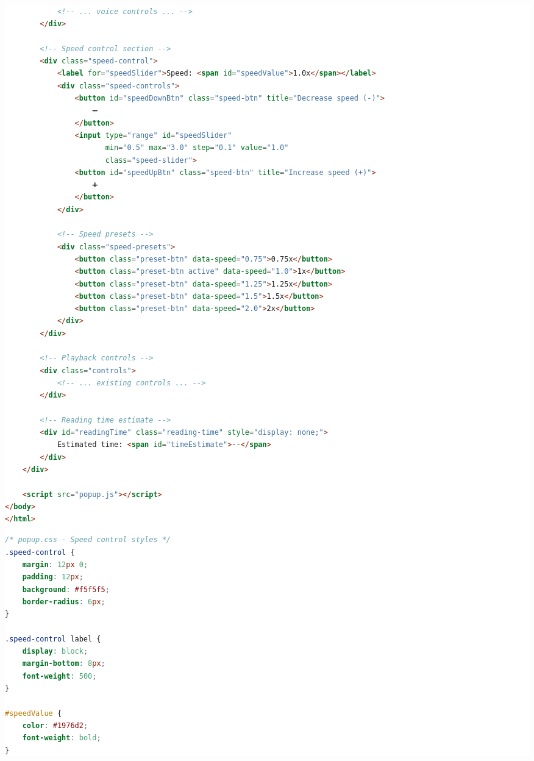 ```html
            <!-- ... voice controls ... -->
        </div>
        
        <!-- Speed control section -->
        <div class="speed-control">
            <label for="speedSlider">Speed: <span id="speedValue">1.0x</span></label>
            <div class="speed-controls">
                <button id="speedDownBtn" class="speed-btn" title="Decrease speed (-)">
                    ➖
                </button>
                <input type="range" id="speedSlider" 
                       min="0.5" max="3.0" step="0.1" value="1.0"
                       class="speed-slider">
                <button id="speedUpBtn" class="speed-btn" title="Increase speed (+)">
                    ➕
                </button>
            </div>
            
            <!-- Speed presets -->
            <div class="speed-presets">
                <button class="preset-btn" data-speed="0.75">0.75x</button>
                <button class="preset-btn active" data-speed="1.0">1x</button>
                <button class="preset-btn" data-speed="1.25">1.25x</button>
                <button class="preset-btn" data-speed="1.5">1.5x</button>
                <button class="preset-btn" data-speed="2.0">2x</button>
            </div>
        </div>
        
        <!-- Playback controls -->
        <div class="controls">
            <!-- ... existing controls ... -->
        </div>
        
        <!-- Reading time estimate -->
        <div id="readingTime" class="reading-time" style="display: none;">
            Estimated time: <span id="timeEstimate">--</span>
        </div>
    </div>
    
    <script src="popup.js"></script>
</body>
</html>
```

```css
/* popup.css - Speed control styles */
.speed-control {
    margin: 12px 0;
    padding: 12px;
    background: #f5f5f5;
    border-radius: 6px;
}

.speed-control label {
    display: block;
    margin-bottom: 8px;
    font-weight: 500;
}

#speedValue {
    color: #1976d2;
    font-weight: bold;
}

```